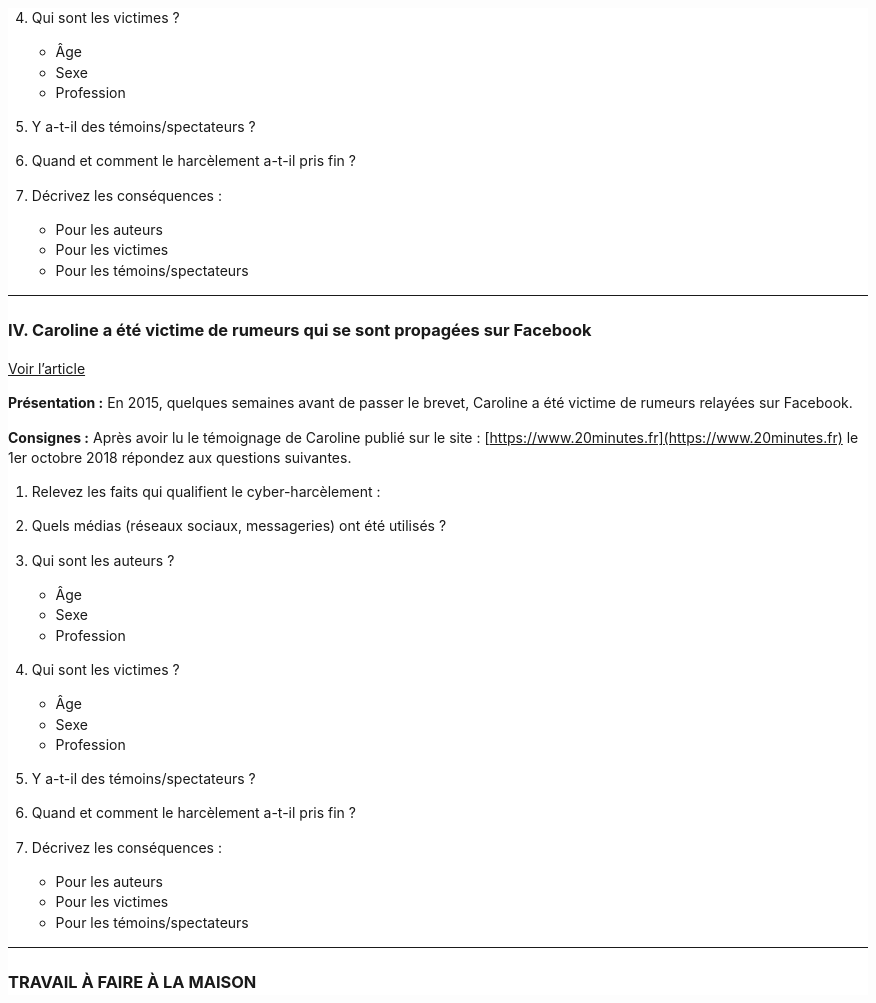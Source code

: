 4. Qui sont les victimes ?
    - Âge
    - Sexe
    - Profession

5. Y a-t-il des témoins/spectateurs ?

6. Quand et comment le harcèlement a-t-il pris fin ?

7. Décrivez les conséquences :
    - Pour les auteurs
    - Pour les victimes
    - Pour les témoins/spectateurs

---


### IV. Caroline a été victime de rumeurs qui se sont propagées sur Facebook

[Voir l’article](https://www.20minutes.fr/high-tech/2319871-20181001-cyber-harcelee-contacts-facebook-publiaient-photos-poitrine-disant)

**Présentation :**
En 2015, quelques semaines avant de passer le brevet, Caroline a été victime de rumeurs relayées sur Facebook.

**Consignes :** 
Après avoir lu le témoignage de Caroline publié sur le site : [https://www.20minutes.fr](https://www.20minutes.fr) le 1er octobre 2018 répondez aux questions suivantes.

1. Relevez les faits qui qualifient le cyber-harcèlement :

2. Quels médias (réseaux sociaux, messageries) ont été utilisés ?

3. Qui sont les auteurs ?
    - Âge
    - Sexe
    - Profession

4. Qui sont les victimes ?
    - Âge
    - Sexe
    - Profession

5. Y a-t-il des témoins/spectateurs ?

6. Quand et comment le harcèlement a-t-il pris fin ?

7. Décrivez les conséquences :
    - Pour les auteurs
    - Pour les victimes
    - Pour les témoins/spectateurs

---

### TRAVAIL À FAIRE À LA MAISON
